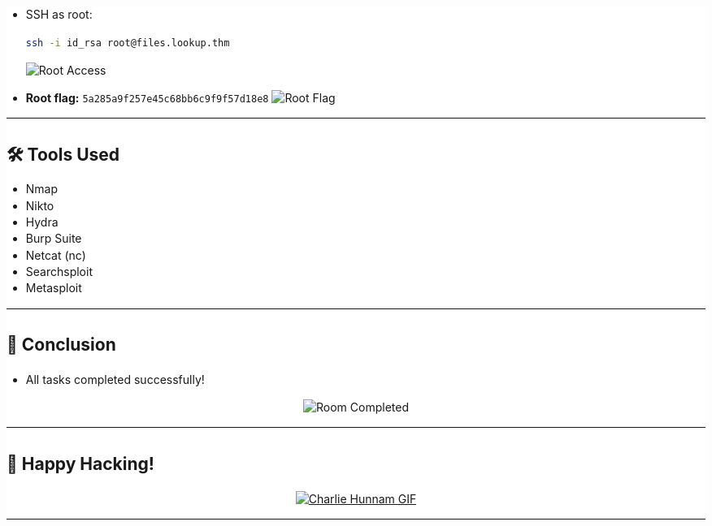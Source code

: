 - SSH as root:
  ```bash
  ssh -i id_rsa root@files.lookup.thm
  ```
  ![Root Access](root_access.png)

- **Root flag:** `5a285a9f257e45c68bb6c9f9f57d18e8`
  ![Root Flag](root_flag.png)

---

## 🛠️ Tools Used

- Nmap
- Nikto
- Hydra
- Burp Suite
- Netcat (nc)
- Searchsploit
- Metasploit

---

## 🎯 Conclusion

- All tasks completed successfully!

<div align="center">
  <img src="completed.png" alt="Room Completed" width="900" hight="400"/>
</div>

---

## 🎉 Happy Hacking!

<div align="center">
    <a href="https://giphy.com/gifs/charlie-hunnam-gif-hunt-102h4wsmCG2s12">
        <img src="https://media3.giphy.com/media/v1.Y2lkPTc5MGI3NjExcjc2ZjJub3Vpa2xhMHhiYnRqcnd4NDVmdm85YzJ0aWhmbTUzOWpqdiZlcD12MV9pbnRlcm5hbF9naWZfYnlfaWQmY3Q9Zw/78XCFBGOlS6keY1Bil/giphy.gif" alt="Charlie Hunnam GIF" width="400"/>
    </a>
</div>

---
